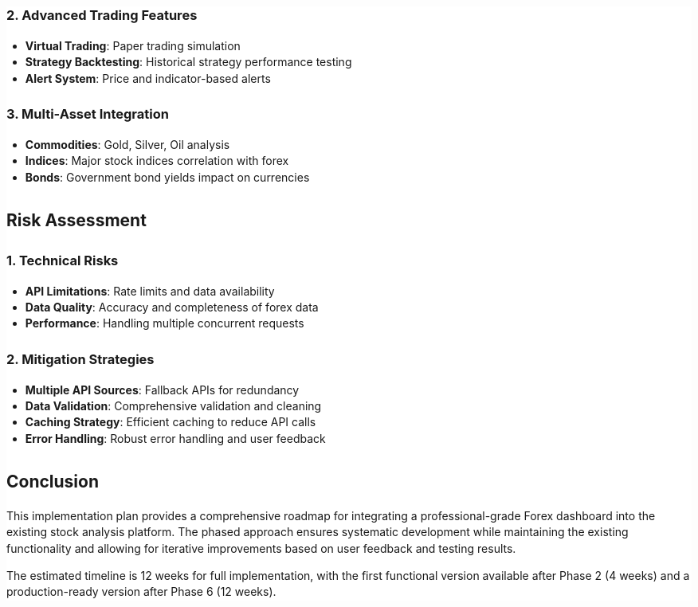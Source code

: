 ### 2. Advanced Trading Features
- **Virtual Trading**: Paper trading simulation
- **Strategy Backtesting**: Historical strategy performance testing
- **Alert System**: Price and indicator-based alerts

### 3. Multi-Asset Integration
- **Commodities**: Gold, Silver, Oil analysis
- **Indices**: Major stock indices correlation with forex
- **Bonds**: Government bond yields impact on currencies

## Risk Assessment

### 1. Technical Risks
- **API Limitations**: Rate limits and data availability
- **Data Quality**: Accuracy and completeness of forex data
- **Performance**: Handling multiple concurrent requests

### 2. Mitigation Strategies
- **Multiple API Sources**: Fallback APIs for redundancy
- **Data Validation**: Comprehensive validation and cleaning
- **Caching Strategy**: Efficient caching to reduce API calls
- **Error Handling**: Robust error handling and user feedback

## Conclusion

This implementation plan provides a comprehensive roadmap for integrating a professional-grade Forex dashboard into the existing stock analysis platform. The phased approach ensures systematic development while maintaining the existing functionality and allowing for iterative improvements based on user feedback and testing results.

The estimated timeline is 12 weeks for full implementation, with the first functional version available after Phase 2 (4 weeks) and a production-ready version after Phase 6 (12 weeks).
